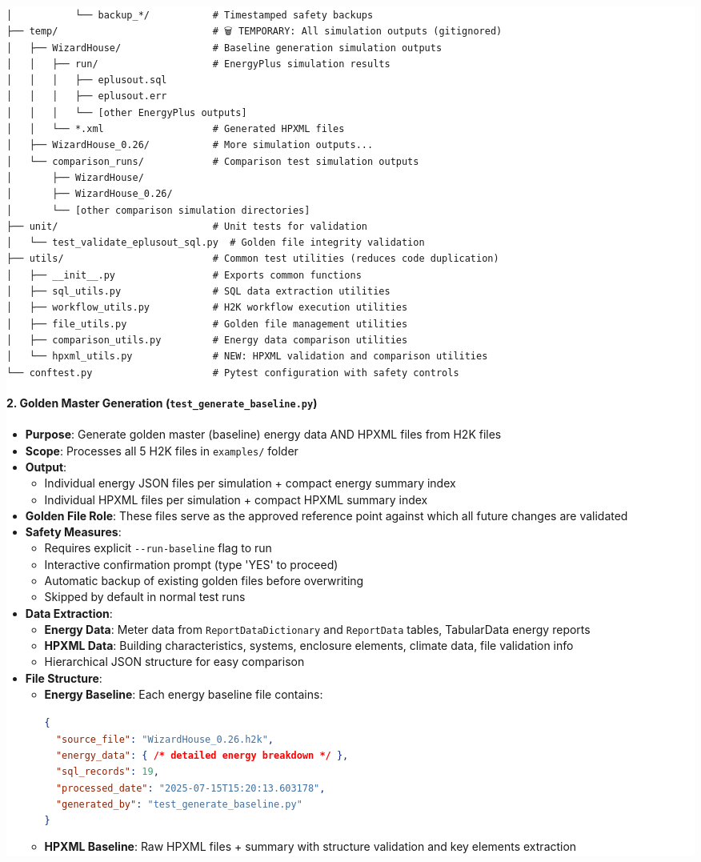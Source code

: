 ```
│           └── backup_*/           # Timestamped safety backups
├── temp/                           # 🗑️ TEMPORARY: All simulation outputs (gitignored)
│   ├── WizardHouse/                # Baseline generation simulation outputs
│   │   ├── run/                    # EnergyPlus simulation results
│   │   │   ├── eplusout.sql
│   │   │   ├── eplusout.err
│   │   │   └── [other EnergyPlus outputs]
│   │   └── *.xml                   # Generated HPXML files
│   ├── WizardHouse_0.26/           # More simulation outputs...
│   └── comparison_runs/            # Comparison test simulation outputs
│       ├── WizardHouse/
│       ├── WizardHouse_0.26/
│       └── [other comparison simulation directories]
├── unit/                           # Unit tests for validation
│   └── test_validate_eplusout_sql.py  # Golden file integrity validation
├── utils/                          # Common test utilities (reduces code duplication)
│   ├── __init__.py                 # Exports common functions
│   ├── sql_utils.py                # SQL data extraction utilities
│   ├── workflow_utils.py           # H2K workflow execution utilities
│   ├── file_utils.py               # Golden file management utilities
│   ├── comparison_utils.py         # Energy data comparison utilities
│   └── hpxml_utils.py              # NEW: HPXML validation and comparison utilities
└── conftest.py                     # Pytest configuration with safety controls
```

#### 2. Golden Master Generation (`test_generate_baseline.py`)
- **Purpose**: Generate golden master (baseline) energy data AND HPXML files from H2K files
- **Scope**: Processes all 5 H2K files in `examples/` folder  
- **Output**: 
  - Individual energy JSON files per simulation + compact energy summary index
  - Individual HPXML files per simulation + compact HPXML summary index
- **Golden File Role**: These files serve as the approved reference point against which all future changes are validated
- **Safety Measures**: 
  - Requires explicit `--run-baseline` flag to run
  - Interactive confirmation prompt (type 'YES' to proceed)
  - Automatic backup of existing golden files before overwriting
  - Skipped by default in normal test runs
- **Data Extraction**: 
  - **Energy Data**: Meter data from `ReportDataDictionary` and `ReportData` tables, TabularData energy reports
  - **HPXML Data**: Building characteristics, systems, enclosure elements, climate data, file validation info
  - Hierarchical JSON structure for easy comparison
- **File Structure**: 
  - **Energy Baseline**: Each energy baseline file contains:
    ```json
    {
      "source_file": "WizardHouse_0.26.h2k",
      "energy_data": { /* detailed energy breakdown */ },
      "sql_records": 19,
      "processed_date": "2025-07-15T15:20:13.603178",
      "generated_by": "test_generate_baseline.py"
    }
    ```
  - **HPXML Baseline**: Raw HPXML files + summary with structure validation and key elements extraction
